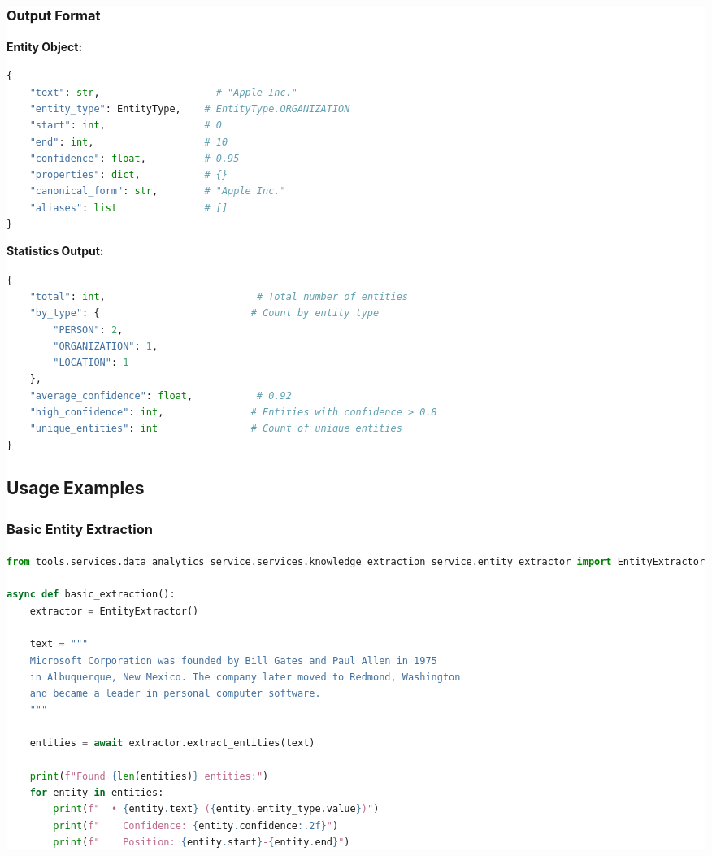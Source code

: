 ### Output Format

**Entity Object:**
```python
{
    "text": str,                    # "Apple Inc."
    "entity_type": EntityType,    # EntityType.ORGANIZATION
    "start": int,                 # 0
    "end": int,                   # 10
    "confidence": float,          # 0.95
    "properties": dict,           # {}
    "canonical_form": str,        # "Apple Inc."
    "aliases": list               # []
}
```

**Statistics Output:**
```python
{
    "total": int,                          # Total number of entities
    "by_type": {                          # Count by entity type
        "PERSON": 2,
        "ORGANIZATION": 1,
        "LOCATION": 1
    },
    "average_confidence": float,           # 0.92
    "high_confidence": int,               # Entities with confidence > 0.8
    "unique_entities": int                # Count of unique entities
}
```

## Usage Examples

### Basic Entity Extraction

```python
from tools.services.data_analytics_service.services.knowledge_extraction_service.entity_extractor import EntityExtractor

async def basic_extraction():
    extractor = EntityExtractor()
    
    text = """
    Microsoft Corporation was founded by Bill Gates and Paul Allen in 1975 
    in Albuquerque, New Mexico. The company later moved to Redmond, Washington 
    and became a leader in personal computer software.
    """
    
    entities = await extractor.extract_entities(text)
    
    print(f"Found {len(entities)} entities:")
    for entity in entities:
        print(f"  • {entity.text} ({entity.entity_type.value})")
        print(f"    Confidence: {entity.confidence:.2f}")
        print(f"    Position: {entity.start}-{entity.end}")
```
